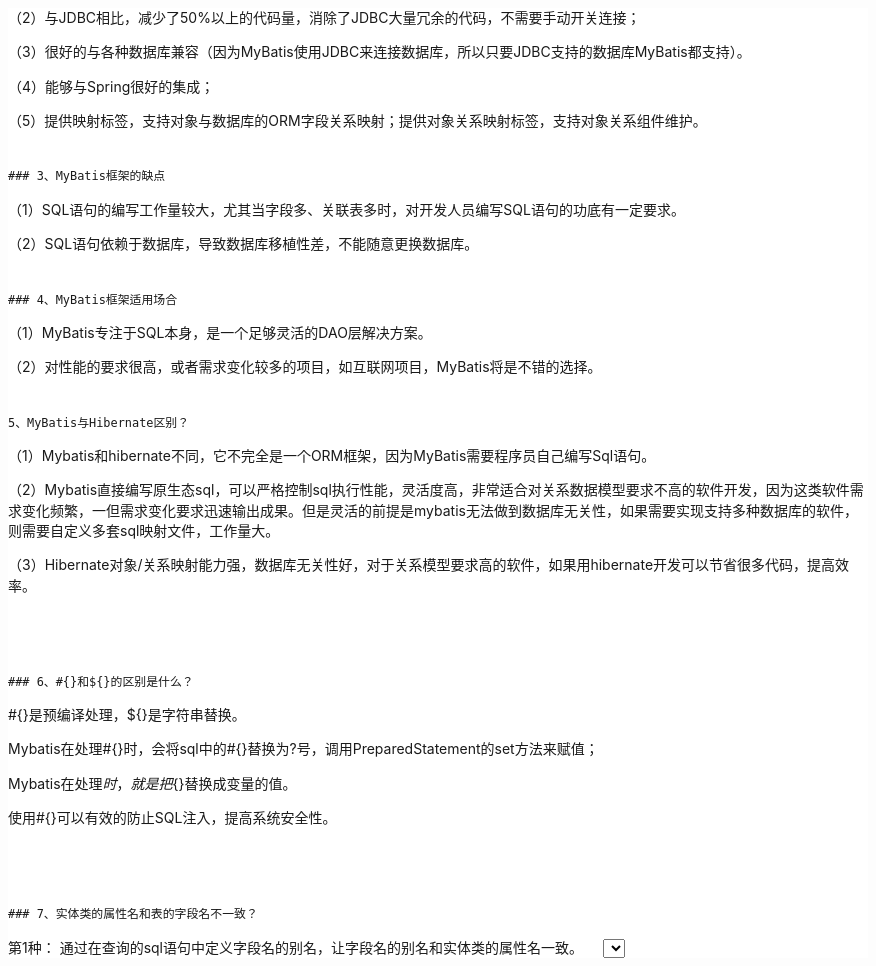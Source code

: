 （2）与JDBC相比，减少了50%以上的代码量，消除了JDBC大量冗余的代码，不需要手动开关连接；

（3）很好的与各种数据库兼容（因为MyBatis使用JDBC来连接数据库，所以只要JDBC支持的数据库MyBatis都支持）。

（4）能够与Spring很好的集成；

（5）提供映射标签，支持对象与数据库的ORM字段关系映射；提供对象关系映射标签，支持对象关系组件维护。
```

### 3、MyBatis框架的缺点

```
（1）SQL语句的编写工作量较大，尤其当字段多、关联表多时，对开发人员编写SQL语句的功底有一定要求。

（2）SQL语句依赖于数据库，导致数据库移植性差，不能随意更换数据库。
```

### 4、MyBatis框架适用场合

```
（1）MyBatis专注于SQL本身，是一个足够灵活的DAO层解决方案。

（2）对性能的要求很高，或者需求变化较多的项目，如互联网项目，MyBatis将是不错的选择。

```

5、MyBatis与Hibernate区别？

```
（1）Mybatis和hibernate不同，它不完全是一个ORM框架，因为MyBatis需要程序员自己编写Sql语句。

（2）Mybatis直接编写原生态sql，可以严格控制sql执行性能，灵活度高，非常适合对关系数据模型要求不高的软件开发，因为这类软件需求变化频繁，一但需求变化要求迅速输出成果。但是灵活的前提是mybatis无法做到数据库无关性，如果需要实现支持多种数据库的软件，则需要自定义多套sql映射文件，工作量大。 

（3）Hibernate对象/关系映射能力强，数据库无关性好，对于关系模型要求高的软件，如果用hibernate开发可以节省很多代码，提高效率。 
```

 

### 6、#{}和${}的区别是什么？

```
#{}是预编译处理，${}是字符串替换。

Mybatis在处理#{}时，会将sql中的#{}替换为?号，调用PreparedStatement的set方法来赋值；

Mybatis在处理${}时，就是把${}替换成变量的值。

使用#{}可以有效的防止SQL注入，提高系统安全性。
```

 

### 7、实体类的属性名和表的字段名不一致？

```
第1种： 通过在查询的sql语句中定义字段名的别名，让字段名的别名和实体类的属性名一致。
    <select id=”selectorder” parametertype=”int” resultetype=”me.gacl.domain.order”> 			select order_id id, order_no orderno form orders where order_id=#{id};
    </select>
